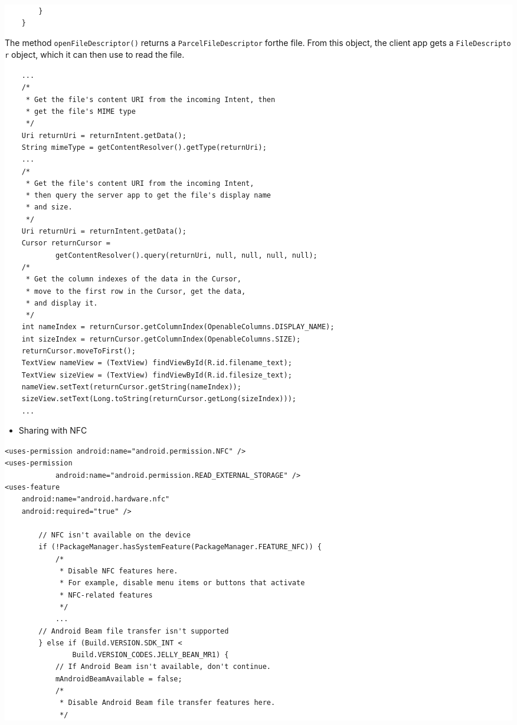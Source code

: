 ```
        }
    }
```

The method ``openFileDescriptor()`` returns a ``ParcelFileDescriptor`` forthe file. From this object, the client app gets a ``FileDescriptor`` object, which it can then use to read the file.

```
    ...
    /*
     * Get the file's content URI from the incoming Intent, then
     * get the file's MIME type
     */
    Uri returnUri = returnIntent.getData();
    String mimeType = getContentResolver().getType(returnUri);
    ...
    /*
     * Get the file's content URI from the incoming Intent,
     * then query the server app to get the file's display name
     * and size.
     */
    Uri returnUri = returnIntent.getData();
    Cursor returnCursor =
            getContentResolver().query(returnUri, null, null, null, null);
    /*
     * Get the column indexes of the data in the Cursor,
     * move to the first row in the Cursor, get the data,
     * and display it.
     */
    int nameIndex = returnCursor.getColumnIndex(OpenableColumns.DISPLAY_NAME);
    int sizeIndex = returnCursor.getColumnIndex(OpenableColumns.SIZE);
    returnCursor.moveToFirst();
    TextView nameView = (TextView) findViewById(R.id.filename_text);
    TextView sizeView = (TextView) findViewById(R.id.filesize_text);
    nameView.setText(returnCursor.getString(nameIndex));
    sizeView.setText(Long.toString(returnCursor.getLong(sizeIndex)));
    ...
```

+ Sharing with NFC

```
<uses-permission android:name="android.permission.NFC" />
<uses-permission
            android:name="android.permission.READ_EXTERNAL_STORAGE" />
<uses-feature
    android:name="android.hardware.nfc"
    android:required="true" />

        // NFC isn't available on the device
        if (!PackageManager.hasSystemFeature(PackageManager.FEATURE_NFC)) {
            /*
             * Disable NFC features here.
             * For example, disable menu items or buttons that activate
             * NFC-related features
             */
            ...
        // Android Beam file transfer isn't supported
        } else if (Build.VERSION.SDK_INT <
                Build.VERSION_CODES.JELLY_BEAN_MR1) {
            // If Android Beam isn't available, don't continue.
            mAndroidBeamAvailable = false;
            /*
             * Disable Android Beam file transfer features here.
             */
```
